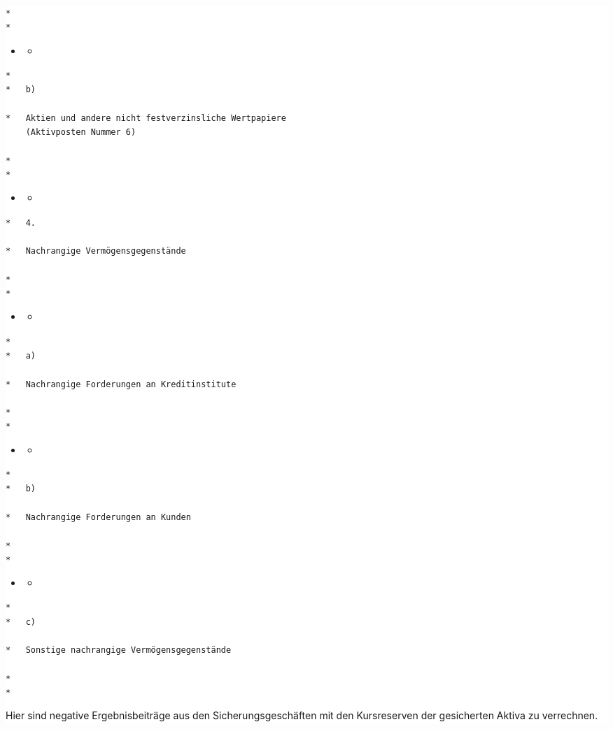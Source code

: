     *
    *

*    *
    *
    *   b)

    *   Aktien und andere nicht festverzinsliche Wertpapiere
        (Aktivposten Nummer 6)

    *
    *

*    *
    *   4.

    *   Nachrangige Vermögensgegenstände

    *
    *

*    *
    *
    *   a)

    *   Nachrangige Forderungen an Kreditinstitute

    *
    *

*    *
    *
    *   b)

    *   Nachrangige Forderungen an Kunden

    *
    *

*    *
    *
    *   c)

    *   Sonstige nachrangige Vermögensgegenstände

    *
    *


   Hier sind negative Ergebnisbeiträge aus den Sicherungsgeschäften mit
    den Kursreserven der gesicherten Aktiva zu verrechnen.
[^F1_771632_BJNR246700008BJNE004800000]:     Einschließlich einmalig erhobener Vergütungen wie Kauf-, Verkaufs-
    oder Bauvergütungen bei Immobilien-Sondervermögen.
[^F2_771632_BJNR246700008BJNE004800000]:     Einschließlich Ausgabeaufschläge.
[^F3_771632_BJNR246700008BJNE004800000]:     Einschließlich Erträgen aus Wertpapier-Darlehensgeschäften und
    Wertpapier-Pensionsgeschäften.
[^F4_771632_BJNR246700008BJNE004800000]:     Einschließlich laufender Erträge aus Beteiligungen, Erträgen aus
    Ergebnisabführungsverträgen.
[^F5_771632_BJNR246700008BJNE004800000]:     Hier sind alle anderen ordentlichen Ergebnisse aus dem
    nichtzinsabhängigen Geschäft einzuordnen, die nicht unter Nummer (3) 1
    fallen.
[^F6_771632_BJNR246700008BJNE004800000]:     Einschließlich Aufwendungen für vertraglich vereinbarte feste
    Tätigkeitsvergütungen an die persönlich haftenden Gesellschafter.
    Aufwendungen für von fremden Arbeitgebern angemietete Arbeitskräfte
    sind dem anderen Verwaltungsaufwand zuzurechnen.
[^F7_771632_BJNR246700008BJNE004800000]:     Hierunter fallen unter anderem Abschreibungen und Wertberichtigungen
    auf Sachanlagen und immaterielle Anlagewerte, ausgenommen
    außerordentliche Abschreibungen. Zu erfassen sind hier alle Steuern
    außer Steuern vom Einkommen und vom Ertrag.
[^F8_771632_BJNR246700008BJNE004800000]: 
